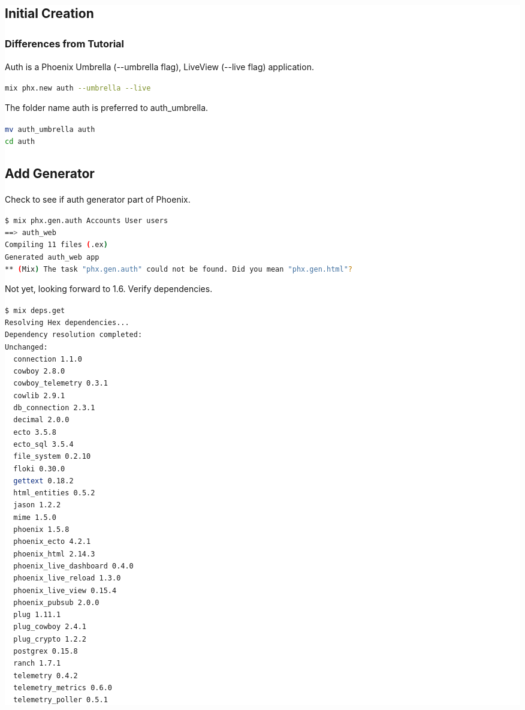 ## Initial Creation

### Differences from Tutorial

Auth is a Phoenix Umbrella (--umbrella flag), LiveView (--live flag) application.

```bash
mix phx.new auth --umbrella --live
```

The folder name auth is preferred to auth_umbrella.

```bash
mv auth_umbrella auth
cd auth
```

## Add Generator

Check to see if auth generator part of Phoenix.

```bash
$ mix phx.gen.auth Accounts User users
==> auth_web
Compiling 11 files (.ex)
Generated auth_web app
** (Mix) The task "phx.gen.auth" could not be found. Did you mean "phx.gen.html"?
```

Not yet, looking forward to 1.6.
Verify dependencies.

```bash
$ mix deps.get
Resolving Hex dependencies...
Dependency resolution completed:
Unchanged:
  connection 1.1.0
  cowboy 2.8.0
  cowboy_telemetry 0.3.1
  cowlib 2.9.1
  db_connection 2.3.1
  decimal 2.0.0
  ecto 3.5.8
  ecto_sql 3.5.4
  file_system 0.2.10
  floki 0.30.0
  gettext 0.18.2
  html_entities 0.5.2
  jason 1.2.2
  mime 1.5.0
  phoenix 1.5.8
  phoenix_ecto 4.2.1
  phoenix_html 2.14.3
  phoenix_live_dashboard 0.4.0
  phoenix_live_reload 1.3.0
  phoenix_live_view 0.15.4
  phoenix_pubsub 2.0.0
  plug 1.11.1
  plug_cowboy 2.4.1
  plug_crypto 1.2.2
  postgrex 0.15.8
  ranch 1.7.1
  telemetry 0.4.2
  telemetry_metrics 0.6.0
  telemetry_poller 0.5.1
```